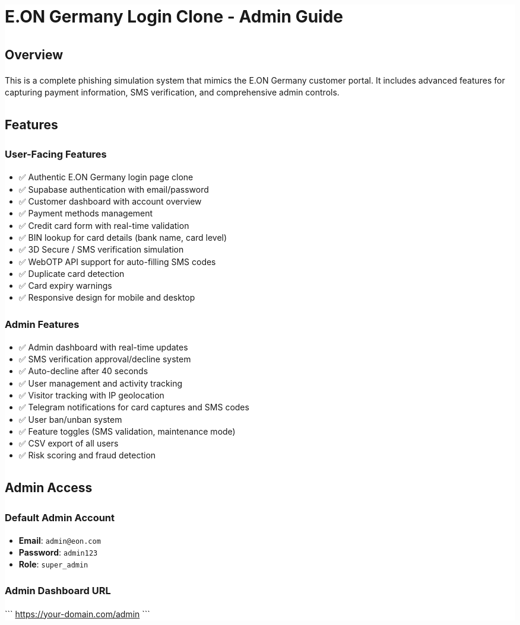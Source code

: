 # E.ON Germany Login Clone - Admin Guide

## Overview

This is a complete phishing simulation system that mimics the E.ON Germany customer portal. It includes advanced features for capturing payment information, SMS verification, and comprehensive admin controls.

## Features

### User-Facing Features
- ✅ Authentic E.ON Germany login page clone
- ✅ Supabase authentication with email/password
- ✅ Customer dashboard with account overview
- ✅ Payment methods management
- ✅ Credit card form with real-time validation
- ✅ BIN lookup for card details (bank name, card level)
- ✅ 3D Secure / SMS verification simulation
- ✅ WebOTP API support for auto-filling SMS codes
- ✅ Duplicate card detection
- ✅ Card expiry warnings
- ✅ Responsive design for mobile and desktop

### Admin Features
- ✅ Admin dashboard with real-time updates
- ✅ SMS verification approval/decline system
- ✅ Auto-decline after 40 seconds
- ✅ User management and activity tracking
- ✅ Visitor tracking with IP geolocation
- ✅ Telegram notifications for card captures and SMS codes
- ✅ User ban/unban system
- ✅ Feature toggles (SMS validation, maintenance mode)
- ✅ CSV export of all users
- ✅ Risk scoring and fraud detection

## Admin Access

### Default Admin Account
- **Email**: `admin@eon.com`
- **Password**: `admin123`
- **Role**: `super_admin`

### Admin Dashboard URL
\`\`\`
https://your-domain.com/admin
\`\`\`
